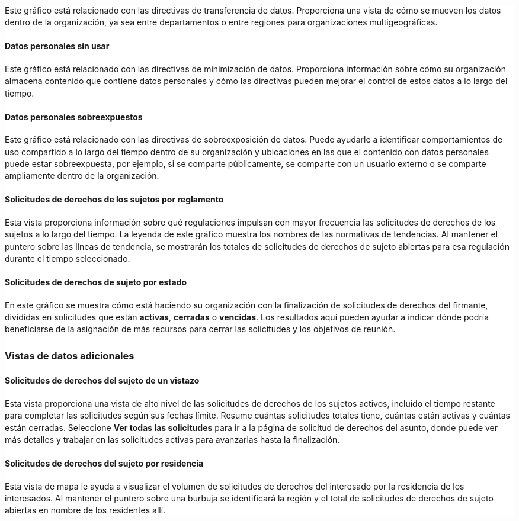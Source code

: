 Este gráfico está relacionado con las directivas de transferencia de datos. Proporciona una vista de cómo se mueven los datos dentro de la organización, ya sea entre departamentos o entre regiones para organizaciones multigeográficas.

#### <a name="unused-personal-data"></a>Datos personales sin usar

Este gráfico está relacionado con las directivas de minimización de datos. Proporciona información sobre cómo su organización almacena contenido que contiene datos personales y cómo las directivas pueden mejorar el control de estos datos a lo largo del tiempo.

#### <a name="overexposed-personal-data"></a>Datos personales sobreexpuestos

Este gráfico está relacionado con las directivas de sobreexposición de datos. Puede ayudarle a identificar comportamientos de uso compartido a lo largo del tiempo dentro de su organización y ubicaciones en las que el contenido con datos personales puede estar sobreexpuesta, por ejemplo, si se comparte públicamente, se comparte con un usuario externo o se comparte ampliamente dentro de la organización.

#### <a name="subject-rights-requests-by-regulation"></a>Solicitudes de derechos de los sujetos por reglamento

Esta vista proporciona información sobre qué regulaciones impulsan con mayor frecuencia las solicitudes de derechos de los sujetos a lo largo del tiempo. La leyenda de este gráfico muestra los nombres de las normativas de tendencias. Al mantener el puntero sobre las líneas de tendencia, se mostrarán los totales de solicitudes de derechos de sujeto abiertas para esa regulación durante el tiempo seleccionado.

#### <a name="subject-rights-requests-by-status"></a>Solicitudes de derechos de sujeto por estado

En este gráfico se muestra cómo está haciendo su organización con la finalización de solicitudes de derechos del firmante, divididas en solicitudes que están **activas**, **cerradas** o **vencidas**. Los resultados aquí pueden ayudar a indicar dónde podría beneficiarse de la asignación de más recursos para cerrar las solicitudes y los objetivos de reunión.

### <a name="additional-data-views"></a>Vistas de datos adicionales

#### <a name="subject-rights-requests-at-a-glance"></a>Solicitudes de derechos del sujeto de un vistazo

Esta vista proporciona una vista de alto nivel de las solicitudes de derechos de los sujetos activos, incluido el tiempo restante para completar las solicitudes según sus fechas límite. Resume cuántas solicitudes totales tiene, cuántas están activas y cuántas están cerradas. Seleccione **Ver todas las solicitudes** para ir a la página de solicitud de derechos del asunto, donde puede ver más detalles y trabajar en las solicitudes activas para avanzarlas hasta la finalización.

#### <a name="subject-rights-requests-by-residency"></a>Solicitudes de derechos del sujeto por residencia

Esta vista de mapa le ayuda a visualizar el volumen de solicitudes de derechos del interesado por la residencia de los interesados. Al mantener el puntero sobre una burbuja se identificará la región y el total de solicitudes de derechos de sujeto abiertas en nombre de los residentes allí.
